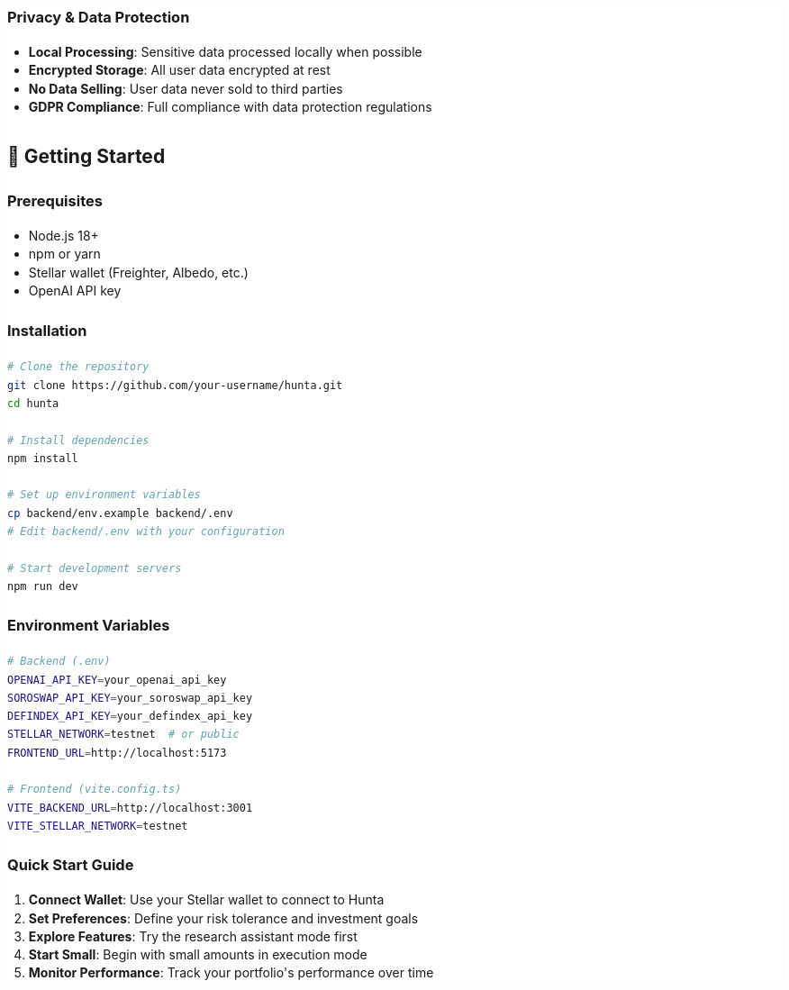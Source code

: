 ### Privacy & Data Protection

- **Local Processing**: Sensitive data processed locally when possible
- **Encrypted Storage**: All user data encrypted at rest
- **No Data Selling**: User data never sold to third parties
- **GDPR Compliance**: Full compliance with data protection regulations

## 🚀 Getting Started

### Prerequisites

- Node.js 18+ 
- npm or yarn
- Stellar wallet (Freighter, Albedo, etc.)
- OpenAI API key

### Installation

```bash
# Clone the repository
git clone https://github.com/your-username/hunta.git
cd hunta

# Install dependencies
npm install

# Set up environment variables
cp backend/env.example backend/.env
# Edit backend/.env with your configuration

# Start development servers
npm run dev
```

### Environment Variables

```bash
# Backend (.env)
OPENAI_API_KEY=your_openai_api_key
SOROSWAP_API_KEY=your_soroswap_api_key
DEFINDEX_API_KEY=your_defindex_api_key
STELLAR_NETWORK=testnet  # or public
FRONTEND_URL=http://localhost:5173

# Frontend (vite.config.ts)
VITE_BACKEND_URL=http://localhost:3001
VITE_STELLAR_NETWORK=testnet
```

### Quick Start Guide

1. **Connect Wallet**: Use your Stellar wallet to connect to Hunta
2. **Set Preferences**: Define your risk tolerance and investment goals
3. **Explore Features**: Try the research assistant mode first
4. **Start Small**: Begin with small amounts in execution mode
5. **Monitor Performance**: Track your portfolio's performance over time
